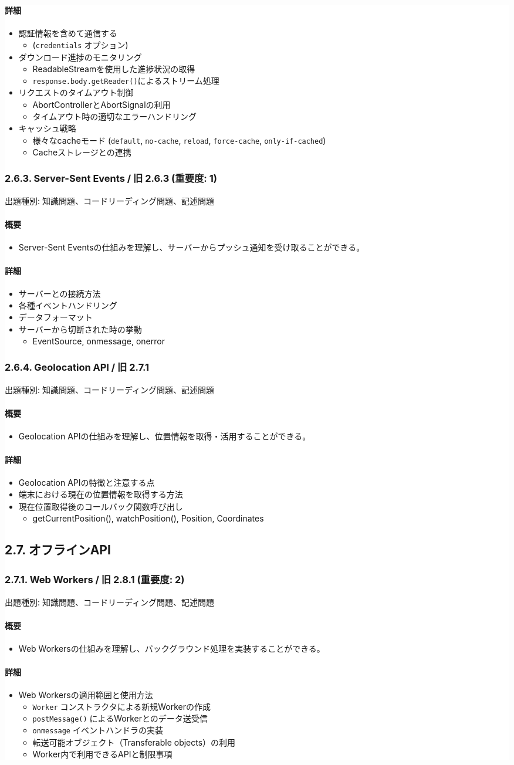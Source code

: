 #### 詳細
- 認証情報を含めて通信する
  - (`credentials` オプション)
- ダウンロード進捗のモニタリング
  - ReadableStreamを使用した進捗状況の取得
  - `response.body.getReader()`によるストリーム処理
- リクエストのタイムアウト制御
  - AbortControllerとAbortSignalの利用
  - タイムアウト時の適切なエラーハンドリング
- キャッシュ戦略
  - 様々なcacheモード (`default`, `no-cache`, `reload`, `force-cache`, `only-if-cached`)
  - Cacheストレージとの連携

### 2.6.3. Server-Sent Events / 旧 2.6.3 (重要度: 1)
出題種別: 知識問題、コードリーディング問題、記述問題

#### 概要
- Server-Sent Eventsの仕組みを理解し、サーバーからプッシュ通知を受け取ることができる。

#### 詳細
- サーバーとの接続方法
- 各種イベントハンドリング
- データフォーマット
- サーバーから切断された時の挙動
  - EventSource, onmessage, onerror

### 2.6.4. Geolocation API / 旧 2.7.1
出題種別: 知識問題、コードリーディング問題、記述問題

#### 概要
- Geolocation APIの仕組みを理解し、位置情報を取得・活用することができる。

#### 詳細
- Geolocation APIの特徴と注意する点
- 端末における現在の位置情報を取得する方法
- 現在位置取得後のコールバック関数呼び出し
  - getCurrentPosition(), watchPosition(), Position, Coordinates

## 2.7. オフラインAPI

### 2.7.1. Web Workers / 旧 2.8.1 (重要度: 2)
出題種別: 知識問題、コードリーディング問題、記述問題

#### 概要
- Web Workersの仕組みを理解し、バックグラウンド処理を実装することができる。

#### 詳細
- Web Workersの適用範囲と使用方法
  - `Worker` コンストラクタによる新規Workerの作成
  - `postMessage()` によるWorkerとのデータ送受信
  - `onmessage` イベントハンドラの実装
  - 転送可能オブジェクト（Transferable objects）の利用
  - Worker内で利用できるAPIと制限事項
